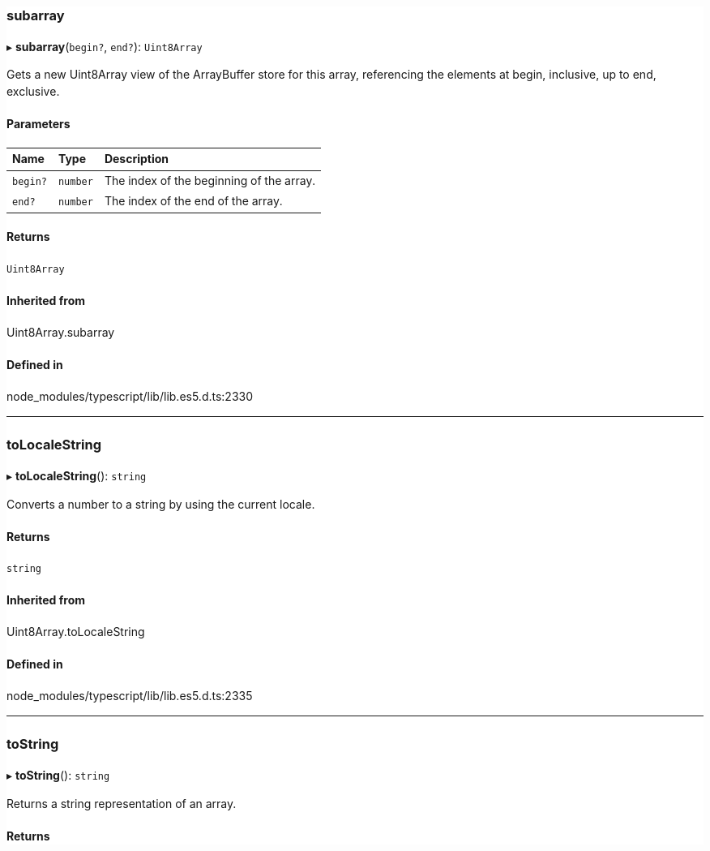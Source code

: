 ### subarray

▸ **subarray**(`begin?`, `end?`): `Uint8Array`

Gets a new Uint8Array view of the ArrayBuffer store for this array, referencing the elements
at begin, inclusive, up to end, exclusive.

#### Parameters

| Name | Type | Description |
| :------ | :------ | :------ |
| `begin?` | `number` | The index of the beginning of the array. |
| `end?` | `number` | The index of the end of the array. |

#### Returns

`Uint8Array`

#### Inherited from

Uint8Array.subarray

#### Defined in

node_modules/typescript/lib/lib.es5.d.ts:2330

___

### toLocaleString

▸ **toLocaleString**(): `string`

Converts a number to a string by using the current locale.

#### Returns

`string`

#### Inherited from

Uint8Array.toLocaleString

#### Defined in

node_modules/typescript/lib/lib.es5.d.ts:2335

___

### toString

▸ **toString**(): `string`

Returns a string representation of an array.

#### Returns
